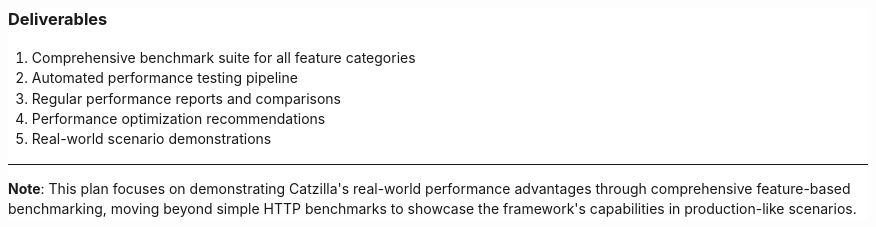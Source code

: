 ### Deliverables
1. Comprehensive benchmark suite for all feature categories
2. Automated performance testing pipeline
3. Regular performance reports and comparisons
4. Performance optimization recommendations
5. Real-world scenario demonstrations

---

**Note**: This plan focuses on demonstrating Catzilla's real-world performance advantages through comprehensive feature-based benchmarking, moving beyond simple HTTP benchmarks to showcase the framework's capabilities in production-like scenarios.
